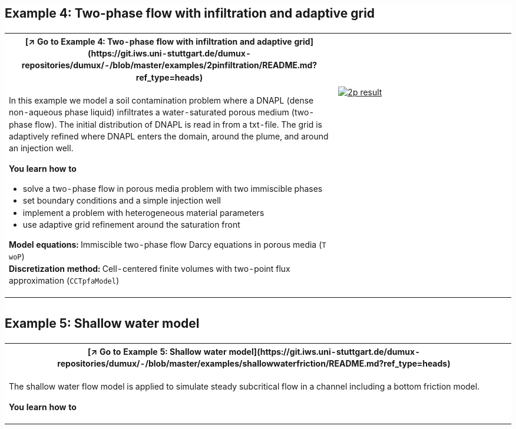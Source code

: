 ## Example 4: Two-phase flow with infiltration and adaptive grid

<table class="markdownTable">

<tr class="markdownTableHead">
<th class="markdownTableHeadLeft">
[↗️ Go to Example 4: Two-phase flow with infiltration and adaptive grid](https://git.iws.uni-stuttgart.de/dumux-repositories/dumux/-/blob/master/examples/2pinfiltration/README.md?ref_type=heads)
</th><th class="markdownTableHeadLeft"></th></tr>

<tr><td>

In this example we model a soil contamination problem where a
DNAPL (dense non-aqueous phase liquid) infiltrates a water-saturated porous medium (two-phase flow).
The initial distribution of DNAPL is read in from a txt-file.
The grid is adaptively refined where DNAPL enters the domain, around the plume, and around an injection well.

__You learn how to__

* solve a two-phase flow in porous media problem with two immiscible phases
* set boundary conditions and a simple injection well
* implement a problem with heterogeneous material parameters
* use adaptive grid refinement around the saturation front

__Model equations:__ Immiscible two-phase flow Darcy equations in porous media (`TwoP`)<br />
__Discretization method:__ Cell-centered finite volumes with two-point flux approximation (`CCTpfaModel`)

</td>
<td width="35%"><a href="https://git.iws.uni-stuttgart.de/dumux-repositories/dumux/-/blob/master/examples/2pinfiltration/README.md?ref_type=heads">
<img src="https://git.iws.uni-stuttgart.de/dumux-repositories/dumux/-/raw/master/examples/2pinfiltration/img/test_2p_pointsource_adaptive.png" alt="2p result"/>
</a></td>
</tr></table>

## Example 5: Shallow water model

<table class="markdownTable">

<tr class="markdownTableHead">
<th class="markdownTableHeadLeft">
[↗️ Go to Example 5: Shallow water model](https://git.iws.uni-stuttgart.de/dumux-repositories/dumux/-/blob/master/examples/shallowwaterfriction/README.md?ref_type=heads)
</th><th class="markdownTableHeadLeft"></th></tr>

<tr><td>

The shallow water flow model is applied to simulate steady subcritical flow in a channel including a bottom friction model.

__You learn how to__
